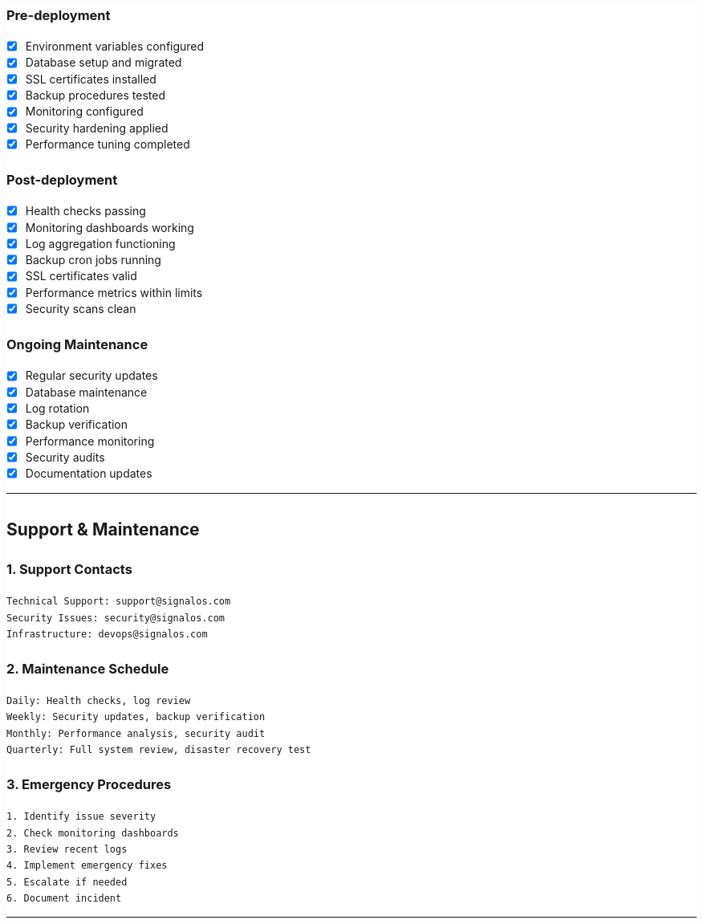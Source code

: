 ### Pre-deployment
- [x] Environment variables configured
- [x] Database setup and migrated
- [x] SSL certificates installed
- [x] Backup procedures tested
- [x] Monitoring configured
- [x] Security hardening applied
- [x] Performance tuning completed

### Post-deployment
- [x] Health checks passing
- [x] Monitoring dashboards working
- [x] Log aggregation functioning
- [x] Backup cron jobs running
- [x] SSL certificates valid
- [x] Performance metrics within limits
- [x] Security scans clean

### Ongoing Maintenance
- [x] Regular security updates
- [x] Database maintenance
- [x] Log rotation
- [x] Backup verification
- [x] Performance monitoring
- [x] Security audits
- [x] Documentation updates

---

## Support & Maintenance

### 1. Support Contacts
```
Technical Support: support@signalos.com
Security Issues: security@signalos.com
Infrastructure: devops@signalos.com
```

### 2. Maintenance Schedule
```
Daily: Health checks, log review
Weekly: Security updates, backup verification
Monthly: Performance analysis, security audit
Quarterly: Full system review, disaster recovery test
```

### 3. Emergency Procedures
```
1. Identify issue severity
2. Check monitoring dashboards
3. Review recent logs
4. Implement emergency fixes
5. Escalate if needed
6. Document incident
```

---